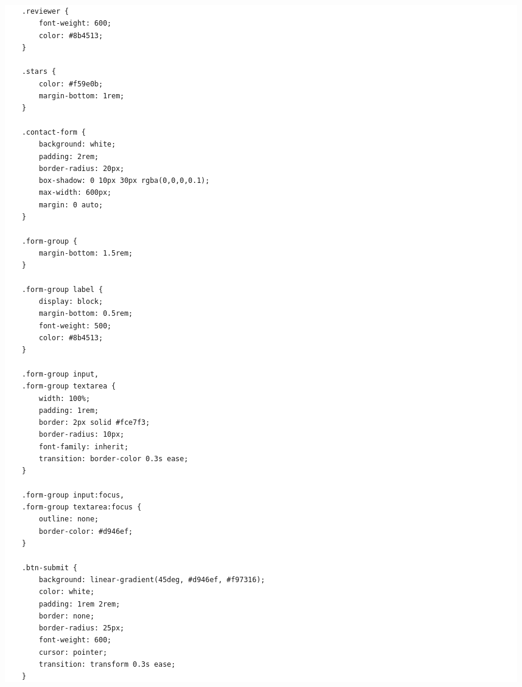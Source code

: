         .reviewer {
            font-weight: 600;
            color: #8b4513;
        }
        
        .stars {
            color: #f59e0b;
            margin-bottom: 1rem;
        }
        
        .contact-form {
            background: white;
            padding: 2rem;
            border-radius: 20px;
            box-shadow: 0 10px 30px rgba(0,0,0,0.1);
            max-width: 600px;
            margin: 0 auto;
        }
        
        .form-group {
            margin-bottom: 1.5rem;
        }
        
        .form-group label {
            display: block;
            margin-bottom: 0.5rem;
            font-weight: 500;
            color: #8b4513;
        }
        
        .form-group input,
        .form-group textarea {
            width: 100%;
            padding: 1rem;
            border: 2px solid #fce7f3;
            border-radius: 10px;
            font-family: inherit;
            transition: border-color 0.3s ease;
        }
        
        .form-group input:focus,
        .form-group textarea:focus {
            outline: none;
            border-color: #d946ef;
        }
        
        .btn-submit {
            background: linear-gradient(45deg, #d946ef, #f97316);
            color: white;
            padding: 1rem 2rem;
            border: none;
            border-radius: 25px;
            font-weight: 600;
            cursor: pointer;
            transition: transform 0.3s ease;
        }
        